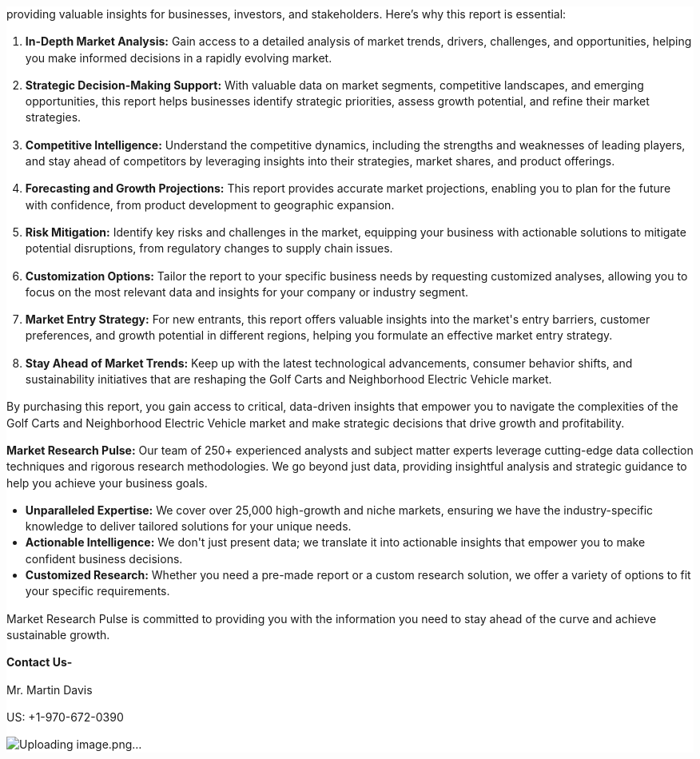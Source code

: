 providing valuable insights for businesses, investors, and stakeholders. Here&rsquo;s why this report is essential:</p><ol><li><p><strong>In-Depth Market Analysis:</strong> Gain access to a detailed analysis of market trends, drivers, challenges, and opportunities, helping you make informed decisions in a rapidly evolving market.</p></li><li><p><strong>Strategic Decision-Making Support:</strong> With valuable data on market segments, competitive landscapes, and emerging opportunities, this report helps businesses identify strategic priorities, assess growth potential, and refine their market strategies.</p></li><li><p><strong>Competitive Intelligence:</strong> Understand the competitive dynamics, including the strengths and weaknesses of leading players, and stay ahead of competitors by leveraging insights into their strategies, market shares, and product offerings.</p></li><li><p><strong>Forecasting and Growth Projections:</strong> This report provides accurate market projections, enabling you to plan for the future with confidence, from product development to geographic expansion.</p></li><li><p><strong>Risk Mitigation:</strong> Identify key risks and challenges in the market, equipping your business with actionable solutions to mitigate potential disruptions, from regulatory changes to supply chain issues.</p></li><li><p><strong>Customization Options:</strong> Tailor the report to your specific business needs by requesting customized analyses, allowing you to focus on the most relevant data and insights for your company or industry segment.</p></li><li><p><strong>Market Entry Strategy:</strong> For new entrants, this report offers valuable insights into the market's entry barriers, customer preferences, and growth potential in different regions, helping you formulate an effective market entry strategy.</p></li><li><p><strong>Stay Ahead of Market Trends:</strong> Keep up with the latest technological advancements, consumer behavior shifts, and sustainability initiatives that are reshaping the Golf Carts and Neighborhood Electric Vehicle market.</p></li></ol><p>By purchasing this report, you gain access to critical, data-driven insights that empower you to navigate the complexities of the Golf Carts and Neighborhood Electric Vehicle market and make strategic decisions that drive growth and profitability.</p><p><strong>Market Research Pulse:</strong>&nbsp;Our team of 250+ experienced analysts and subject matter experts leverage cutting-edge data collection techniques and rigorous research methodologies. We go beyond just data, providing insightful analysis and strategic guidance to help you achieve your business goals.</p><ul><li><strong>Unparalleled Expertise:</strong>&nbsp;We cover over 25,000 high-growth and niche markets, ensuring we have the industry-specific knowledge to deliver tailored solutions for your unique needs.</li><li><strong>Actionable Intelligence:</strong>&nbsp;We don't just present data; we translate it into actionable insights that empower you to make confident business decisions.</li><li><strong>Customized Research:</strong>&nbsp;Whether you need a pre-made report or a custom research solution, we offer a variety of options to fit your specific requirements.</li></ul><p>Market Research Pulse is committed to providing you with the information you need to stay ahead of the curve and achieve sustainable growth.</p><p><strong>Contact Us-</strong></p><p>Mr. Martin Davis</p><p>US: +1-970-672-0390</p>
![Uploading image.png…]()
